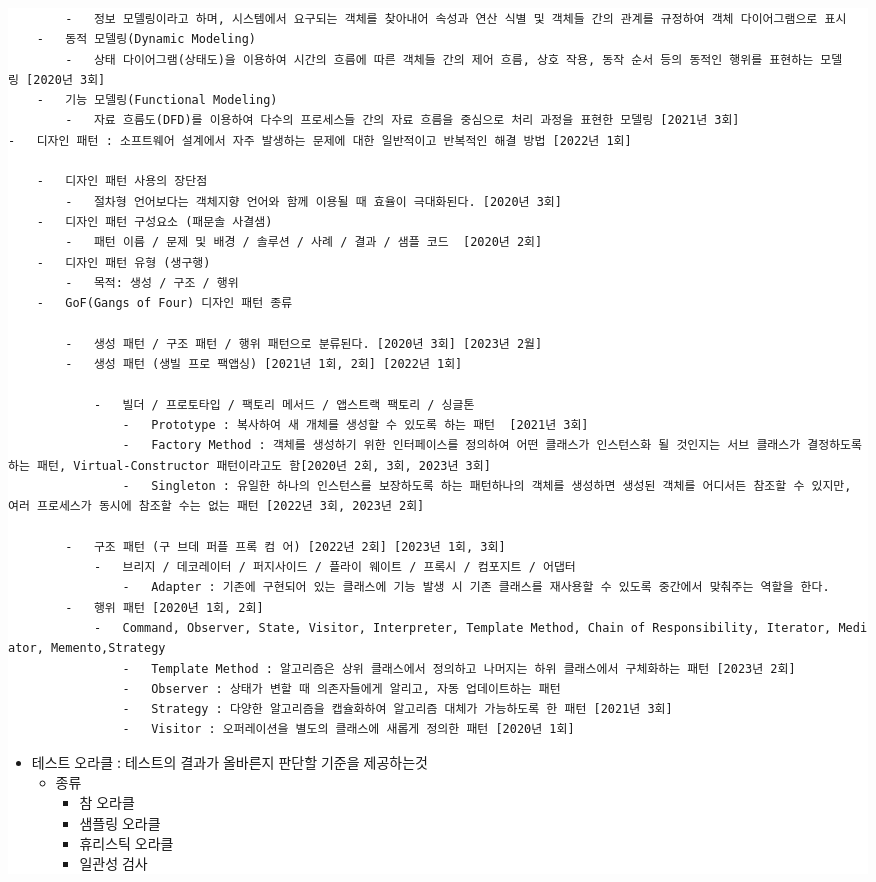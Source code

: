             -   정보 모델링이라고 하며, 시스템에서 요구되는 객체를 찾아내어 속성과 연산 식별 및 객체들 간의 관계를 규정하여 객체 다이어그램으로 표시
        -   동적 모델링(Dynamic Modeling)
            -   상태 다이어그램(상태도)을 이용하여 시간의 흐름에 따른 객체들 간의 제어 흐름, 상호 작용, 동작 순서 등의 동적인 행위를 표현하는 모델링 [2020년 3회]
        -   기능 모델링(Functional Modeling)
            -   자료 흐름도(DFD)를 이용하여 다수의 프로세스들 간의 자료 흐름을 중심으로 처리 과정을 표현한 모델링 [2021년 3회]
    -   디자인 패턴 : 소프트웨어 설계에서 자주 발생하는 문제에 대한 일반적이고 반복적인 해결 방법 [2022년 1회]

        -   디자인 패턴 사용의 장단점
            -   절차형 언어보다는 객체지향 언어와 함께 이용될 때 효율이 극대화된다. [2020년 3회]
        -   디자인 패턴 구성요소 (패문솔 사결샘)
            -   패턴 이름 / 문제 및 배경 / 솔루션 / 사례 / 결과 / 샘플 코드  [2020년 2회]
        -   디자인 패턴 유형 (생구행)
            -   목적: 생성 / 구조 / 행위
        -   GoF(Gangs of Four) 디자인 패턴 종류

            -   생성 패턴 / 구조 패턴 / 행위 패턴으로 분류된다. [2020년 3회] [2023년 2월]
            -   생성 패턴 (생빌 프로 팩앱싱) [2021년 1회, 2회] [2022년 1회]

                -   빌더 / 프로토타입 / 팩토리 메서드 / 앱스트랙 팩토리 / 싱글톤
                    -   Prototype : 복사하여 새 개체를 생성할 수 있도록 하는 패턴  [2021년 3회]
                    -   Factory Method : 객체를 생성하기 위한 인터페이스를 정의하여 어떤 클래스가 인스턴스화 될 것인지는 서브 클래스가 결정하도록 하는 패턴, Virtual-Constructor 패턴이라고도 함[2020년 2회, 3회, 2023년 3회]
                    -   Singleton : 유일한 하나의 인스턴스를 보장하도록 하는 패턴하나의 객체를 생성하면 생성된 객체를 어디서든 참조할 수 있지만, 여러 프로세스가 동시에 참조할 수는 없는 패턴 [2022년 3회, 2023년 2회]

            -   구조 패턴 (구 브데 퍼플 프록 컴 어) [2022년 2회] [2023년 1회, 3회]
                -   브리지 / 데코레이터 / 퍼지사이드 / 플라이 웨이트 / 프록시 / 컴포지트 / 어댑터
                    -   Adapter : 기존에 구현되어 있는 클래스에 기능 발생 시 기존 클래스를 재사용할 수 있도록 중간에서 맞춰주는 역할을 한다.
            -   행위 패턴 [2020년 1회, 2회]
                -   Command, Observer, State, Visitor, Interpreter, Template Method, Chain of Responsibility, Iterator, Mediator, Memento,Strategy
                    -   Template Method : 알고리즘은 상위 클래스에서 정의하고 나머지는 하위 클래스에서 구체화하는 패턴 [2023년 2회]
                    -   Observer : 상태가 변할 때 의존자들에게 알리고, 자동 업데이트하는 패턴
                    -   Strategy : 다양한 알고리즘을 캡슐화하여 알고리즘 대체가 가능하도록 한 패턴 [2021년 3회]
                    -   Visitor : 오퍼레이션을 별도의 클래스에 새롭게 정의한 패턴 [2020년 1회]

-   테스트 오라클 : 테스트의 결과가 올바른지 판단할 기준을 제공하는것
    -   종류
        -   참 오라클
        -   샘플링 오라클
        -   휴리스틱 오라클
        -   일관성 검사
